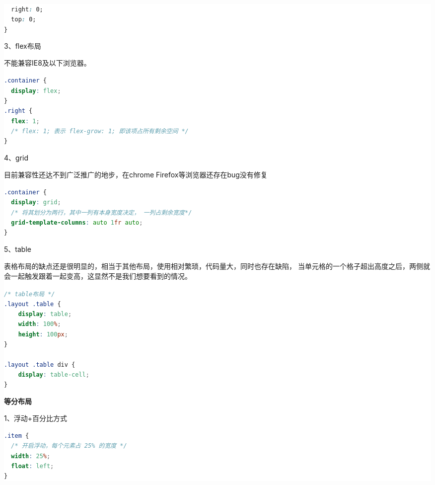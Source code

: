 ```css
  right: 0;
  top: 0;
}
```

3、flex布局

不能兼容IE8及以下浏览器。

```css
.container {
  display: flex;
}
.right {
  flex: 1;
  /* flex: 1; 表示 flex-grow: 1; 即该项占所有剩余空间 */
}
```

4、grid

目前兼容性还达不到广泛推广的地步，在chrome Firefox等浏览器还存在bug没有修复

```css
.container {
  display: grid;
  /* 将其划分为两行，其中一列有本身宽度决定， 一列占剩余宽度*/
  grid-template-columns: auto 1fr auto;
}
```

5、table

表格布局的缺点还是很明显的，相当于其他布局，使用相对繁琐，代码量大，同时也存在缺陷， 当单元格的一个格子超出高度之后，两侧就会一起触发跟着一起变高，这显然不是我们想要看到的情况。

```css
/* table布局 */
.layout .table {
    display: table;
    width: 100%;
    height: 100px;
}
  
.layout .table div {
    display: table-cell;
}
```

**等分布局**

1、浮动+百分比方式

```css
.item {
  /* 开启浮动，每个元素占 25% 的宽度 */
  width: 25%;
  float: left;
}
```
